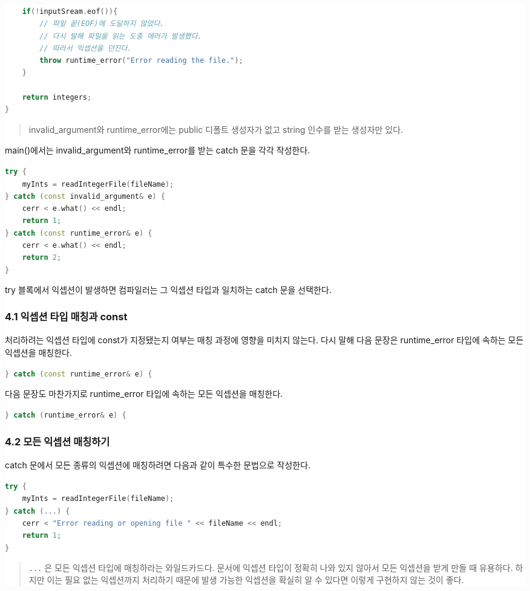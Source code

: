 ```cpp
    if(!inputSream.eof()){
        // 파일 끝(EOF)에 도달하지 않았다.
        // 다시 발해 파일을 읽는 도중 에러가 발생했다.
        // 따라서 익셉션을 던진다.
        throw runtime_error("Error reading the file.");
    }

    return integers;
}
```

> invalid_argument와 runtime_error에는 public 디폴트 생성자가 없고 string 인수를 받는 생성자만 있다.

main()에서는 invalid_argument와 runtime_error를 받는 catch 문을 각각 작성한다.

```cpp
try {
    myInts = readIntegerFile(fileName);
} catch (const invalid_argument& e) {
    cerr < e.what() << endl;
    return 1;
} catch (const runtime_error& e) {
    cerr < e.what() << endl;
    return 2;
}
```

try 블록에서 익셉션이 발생하면 컴파일러는 그 익셉션 타입과 일치하는 catch 문을 선택한다.

### 4.1 익셉션 타입 매칭과 const

처리하려는 익셉션 타입에 const가 지정됐는지 여부는 매칭 과정에 영향을 미치지 않는다. 다시 말해 다음 문장은 runtime_error 타입에 속하는 모든 익셉션을 매칭한다.

```cpp
} catch (const runtime_error& e) {
```

다음 문장도 마찬가지로 runtime_error 타입에 속하는 모든 익셉션을 매칭한다.

```cpp
} catch (runtime_error& e) {
```

### 4.2 모든 익셉션 매칭하기

catch 문에서 모든 종류의 익셉션에 매칭하려면 다음과 같이 특수한 문법으로 작성한다.

```cpp
try {
    myInts = readIntegerFile(fileName);
} catch (...) {
    cerr < "Error reading or opening file " << fileName << endl;
    return 1;
}
```

> `...` 은 모든 익셉션 타입에 매칭하라는 와일드카드다. 문서에 익셉션 타입이 정확히 나와 있지 않아서 모든 익셉션을 받게 만들 때 유용하다. 하지만 이는 필요 없는 익셉션까지 처리하기 때문에 발생 가능한 익셉션을 확실히 알 수 있다면 이렇게 구현하지 않는 것이 좋다.
